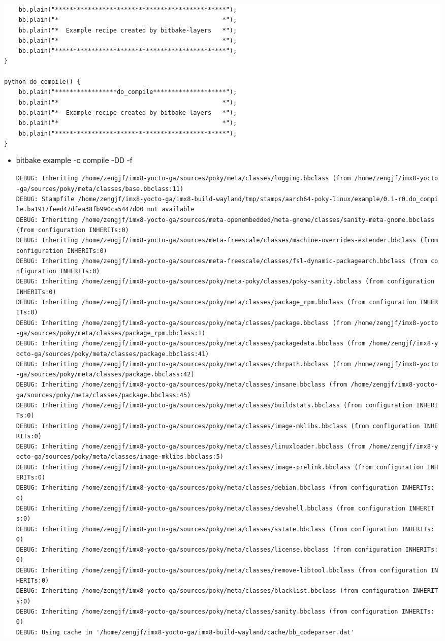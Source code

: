   ```
      bb.plain("***********************************************");
      bb.plain("*                                             *");
      bb.plain("*  Example recipe created by bitbake-layers   *");
      bb.plain("*                                             *");
      bb.plain("***********************************************");
  }
  
  python do_compile() {
      bb.plain("*****************do_compile********************");
      bb.plain("*                                             *");
      bb.plain("*  Example recipe created by bitbake-layers   *");
      bb.plain("*                                             *");
      bb.plain("***********************************************");
  }
  ```
* bitbake example -c compile -DD -f
  ```
  DEBUG: Inheriting /home/zengjf/imx8-yocto-ga/sources/poky/meta/classes/logging.bbclass (from /home/zengjf/imx8-yocto-ga/sources/poky/meta/classes/base.bbclass:11)
  DEBUG: Stampfile /home/zengjf/imx8-yocto-ga/imx8-build-wayland/tmp/stamps/aarch64-poky-linux/example/0.1-r0.do_compile.ba1917feed47dfea38fb990ca5447d00 not available
  DEBUG: Inheriting /home/zengjf/imx8-yocto-ga/sources/meta-openembedded/meta-gnome/classes/sanity-meta-gnome.bbclass (from configuration INHERITs:0)
  DEBUG: Inheriting /home/zengjf/imx8-yocto-ga/sources/meta-freescale/classes/machine-overrides-extender.bbclass (from configuration INHERITs:0)
  DEBUG: Inheriting /home/zengjf/imx8-yocto-ga/sources/meta-freescale/classes/fsl-dynamic-packagearch.bbclass (from configuration INHERITs:0)
  DEBUG: Inheriting /home/zengjf/imx8-yocto-ga/sources/poky/meta-poky/classes/poky-sanity.bbclass (from configuration INHERITs:0)
  DEBUG: Inheriting /home/zengjf/imx8-yocto-ga/sources/poky/meta/classes/package_rpm.bbclass (from configuration INHERITs:0)
  DEBUG: Inheriting /home/zengjf/imx8-yocto-ga/sources/poky/meta/classes/package.bbclass (from /home/zengjf/imx8-yocto-ga/sources/poky/meta/classes/package_rpm.bbclass:1)
  DEBUG: Inheriting /home/zengjf/imx8-yocto-ga/sources/poky/meta/classes/packagedata.bbclass (from /home/zengjf/imx8-yocto-ga/sources/poky/meta/classes/package.bbclass:41)
  DEBUG: Inheriting /home/zengjf/imx8-yocto-ga/sources/poky/meta/classes/chrpath.bbclass (from /home/zengjf/imx8-yocto-ga/sources/poky/meta/classes/package.bbclass:42)
  DEBUG: Inheriting /home/zengjf/imx8-yocto-ga/sources/poky/meta/classes/insane.bbclass (from /home/zengjf/imx8-yocto-ga/sources/poky/meta/classes/package.bbclass:45)
  DEBUG: Inheriting /home/zengjf/imx8-yocto-ga/sources/poky/meta/classes/buildstats.bbclass (from configuration INHERITs:0)
  DEBUG: Inheriting /home/zengjf/imx8-yocto-ga/sources/poky/meta/classes/image-mklibs.bbclass (from configuration INHERITs:0)
  DEBUG: Inheriting /home/zengjf/imx8-yocto-ga/sources/poky/meta/classes/linuxloader.bbclass (from /home/zengjf/imx8-yocto-ga/sources/poky/meta/classes/image-mklibs.bbclass:5)
  DEBUG: Inheriting /home/zengjf/imx8-yocto-ga/sources/poky/meta/classes/image-prelink.bbclass (from configuration INHERITs:0)
  DEBUG: Inheriting /home/zengjf/imx8-yocto-ga/sources/poky/meta/classes/debian.bbclass (from configuration INHERITs:0)
  DEBUG: Inheriting /home/zengjf/imx8-yocto-ga/sources/poky/meta/classes/devshell.bbclass (from configuration INHERITs:0)
  DEBUG: Inheriting /home/zengjf/imx8-yocto-ga/sources/poky/meta/classes/sstate.bbclass (from configuration INHERITs:0)
  DEBUG: Inheriting /home/zengjf/imx8-yocto-ga/sources/poky/meta/classes/license.bbclass (from configuration INHERITs:0)
  DEBUG: Inheriting /home/zengjf/imx8-yocto-ga/sources/poky/meta/classes/remove-libtool.bbclass (from configuration INHERITs:0)
  DEBUG: Inheriting /home/zengjf/imx8-yocto-ga/sources/poky/meta/classes/blacklist.bbclass (from configuration INHERITs:0)
  DEBUG: Inheriting /home/zengjf/imx8-yocto-ga/sources/poky/meta/classes/sanity.bbclass (from configuration INHERITs:0)
  DEBUG: Using cache in '/home/zengjf/imx8-yocto-ga/imx8-build-wayland/cache/bb_codeparser.dat'
  ```
